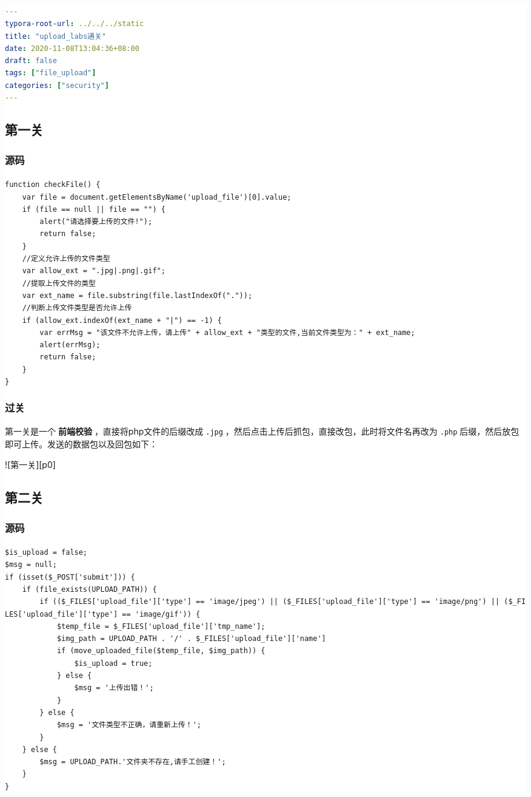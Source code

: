 ```yaml
---
typora-root-url: ../../../static
title: "upload_labs通关"
date: 2020-11-08T13:04:36+08:00
draft: false
tags: ["file_upload"]
categories: ["security"]
---
```


## 第一关
### 源码
	function checkFile() {
	    var file = document.getElementsByName('upload_file')[0].value;
	    if (file == null || file == "") {
	        alert("请选择要上传的文件!");
	        return false;
	    }
	    //定义允许上传的文件类型
	    var allow_ext = ".jpg|.png|.gif";
	    //提取上传文件的类型
	    var ext_name = file.substring(file.lastIndexOf("."));
	    //判断上传文件类型是否允许上传
	    if (allow_ext.indexOf(ext_name + "|") == -1) {
	        var errMsg = "该文件不允许上传，请上传" + allow_ext + "类型的文件,当前文件类型为：" + ext_name;
	        alert(errMsg);
	        return false;
	    }
	}

### 过关
第一关是一个 **前端校验** ，直接将php文件的后缀改成 `.jpg` ，然后点击上传后抓包，直接改包，此时将文件名再改为 `.php` 后缀，然后放包即可上传。发送的数据包以及回包如下：

![第一关][p0]

## 第二关
### 源码
	$is_upload = false;
	$msg = null;
	if (isset($_POST['submit'])) {
	    if (file_exists(UPLOAD_PATH)) {
	        if (($_FILES['upload_file']['type'] == 'image/jpeg') || ($_FILES['upload_file']['type'] == 'image/png') || ($_FILES['upload_file']['type'] == 'image/gif')) {
	            $temp_file = $_FILES['upload_file']['tmp_name'];
	            $img_path = UPLOAD_PATH . '/' . $_FILES['upload_file']['name']            
	            if (move_uploaded_file($temp_file, $img_path)) {
	                $is_upload = true;
	            } else {
	                $msg = '上传出错！';
	            }
	        } else {
	            $msg = '文件类型不正确，请重新上传！';
	        }
	    } else {
	        $msg = UPLOAD_PATH.'文件夹不存在,请手工创建！';
	    }
	}
